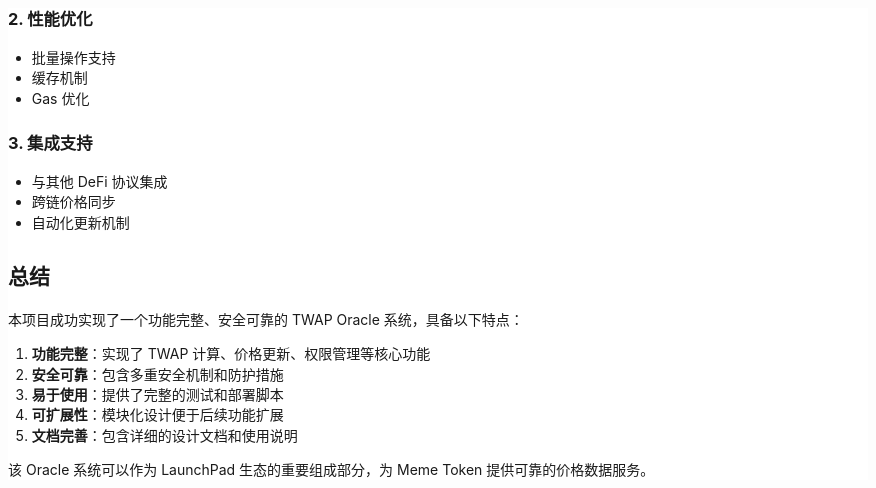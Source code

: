 ### 2. 性能优化
- 批量操作支持
- 缓存机制
- Gas 优化

### 3. 集成支持
- 与其他 DeFi 协议集成
- 跨链价格同步
- 自动化更新机制

## 总结

本项目成功实现了一个功能完整、安全可靠的 TWAP Oracle 系统，具备以下特点：

1. **功能完整**：实现了 TWAP 计算、价格更新、权限管理等核心功能
2. **安全可靠**：包含多重安全机制和防护措施
3. **易于使用**：提供了完整的测试和部署脚本
4. **可扩展性**：模块化设计便于后续功能扩展
5. **文档完善**：包含详细的设计文档和使用说明

该 Oracle 系统可以作为 LaunchPad 生态的重要组成部分，为 Meme Token 提供可靠的价格数据服务。 